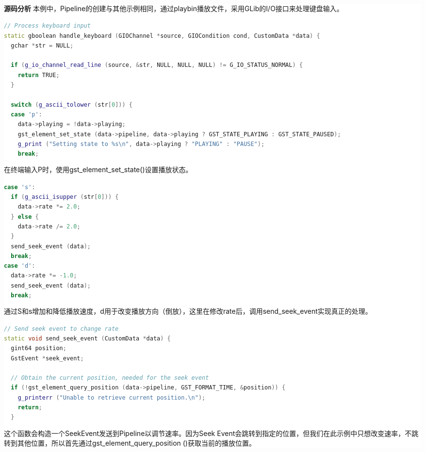 **源码分析**
本例中，Pipeline的创建与其他示例相同，通过playbin播放文件，采用GLib的I/O接口来处理键盘输入。

```cpp
// Process keyboard input
static gboolean handle_keyboard (GIOChannel *source, GIOCondition cond, CustomData *data) {
  gchar *str = NULL;

  if (g_io_channel_read_line (source, &str, NULL, NULL, NULL) != G_IO_STATUS_NORMAL) {
    return TRUE;
  }

  switch (g_ascii_tolower (str[0])) {
  case 'p':
    data->playing = !data->playing;
    gst_element_set_state (data->pipeline, data->playing ? GST_STATE_PLAYING : GST_STATE_PAUSED);
    g_print ("Setting state to %s\n", data->playing ? "PLAYING" : "PAUSE");
    break;
```

在终端输入P时，使用gst_element_set_state()设置播放状态。

```cpp
case 's':
  if (g_ascii_isupper (str[0])) {
    data->rate *= 2.0;
  } else {
    data->rate /= 2.0;
  }
  send_seek_event (data);
  break;
case 'd':
  data->rate *= -1.0;
  send_seek_event (data);
  break;
```

通过S和s增加和降低播放速度，d用于改变播放方向（倒放），这里在修改rate后，调用send_seek_event实现真正的处理。

```cpp
// Send seek event to change rate
static void send_seek_event (CustomData *data) {
  gint64 position;
  GstEvent *seek_event;

  // Obtain the current position, needed for the seek event 
  if (!gst_element_query_position (data->pipeline, GST_FORMAT_TIME, &position)) {
    g_printerr ("Unable to retrieve current position.\n");
    return;
  }
```

这个函数会构造一个SeekEvent发送到Pipeline以调节速率。因为Seek Event会跳转到指定的位置，但我们在此示例中只想改变速率，不跳转到其他位置，所以首先通过gst_element_query_position ()获取当前的播放位置。
